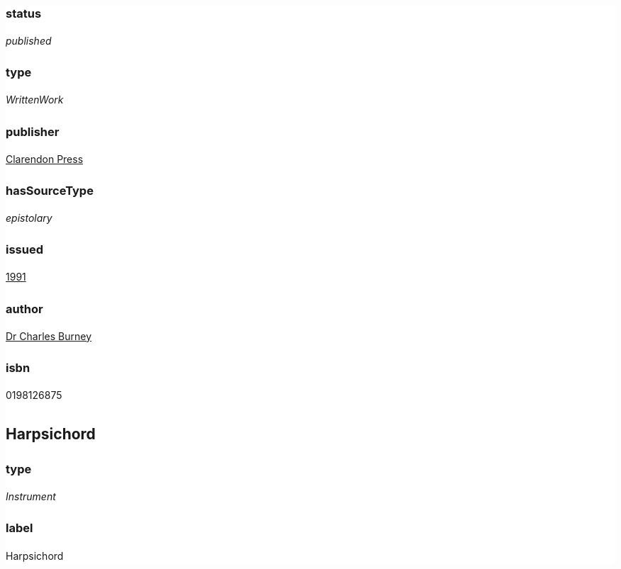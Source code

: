 ### status


*published*

### type


*WrittenWork*

### publisher


[Clarendon Press](#Clarendon-Press)

### hasSourceType


*epistolary*

### issued


[1991](#1991)

### author


[Dr Charles Burney](#Dr-Charles-Burney)

### isbn


0198126875

## Harpsichord

### type


*Instrument*

### label


Harpsichord